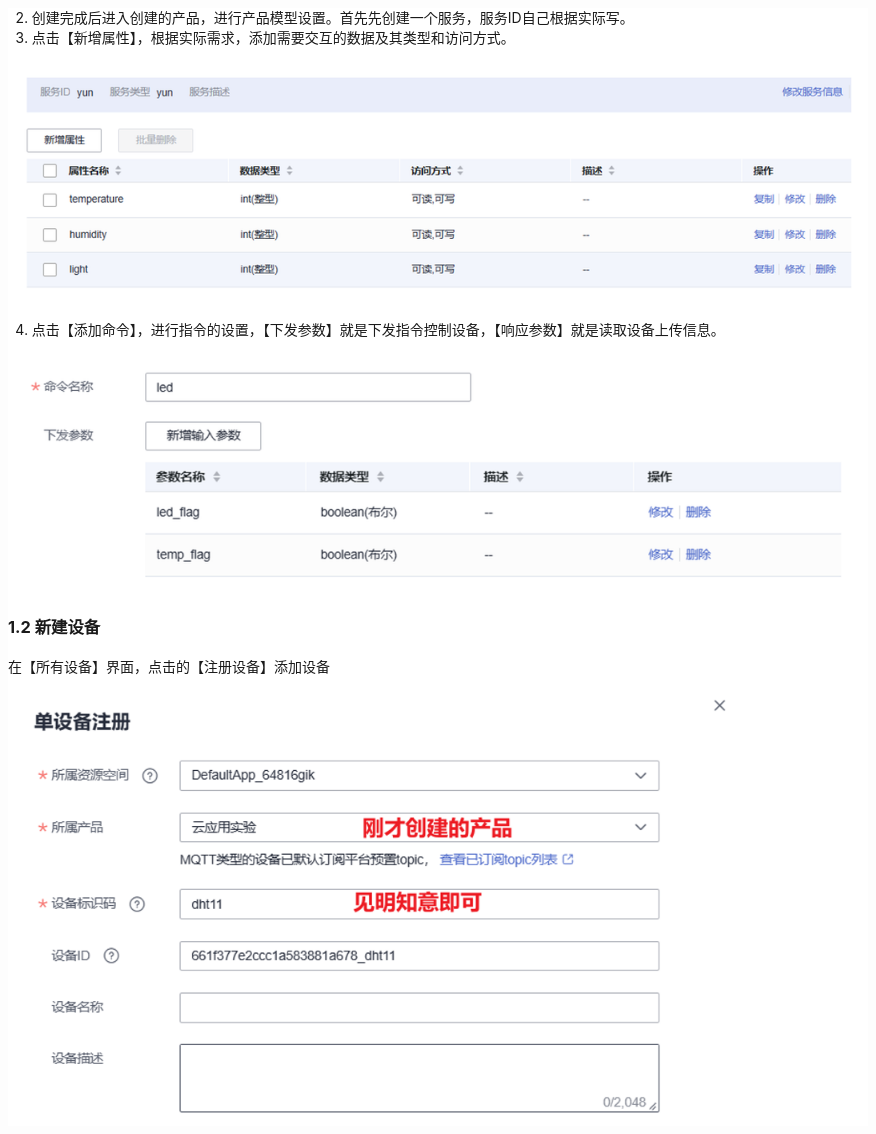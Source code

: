 2. 创建完成后进入创建的产品，进行产品模型设置。首先先创建一个服务，服务ID自己根据实际写。
3. 点击【新增属性】，根据实际需求，添加需要交互的数据及其类型和访问方式。

![image-20240711132024325](assets/image-20240711132024325.png)

4. 点击【添加命令】，进行指令的设置，【下发参数】就是下发指令控制设备，【响应参数】就是读取设备上传信息。

![image-20240711132035496](assets/image-20240711132035496.png)

### 1.2 新建设备

在【所有设备】界面，点击的【注册设备】添加设备

<img src="assets/image-20240711132056840.png" alt="image-20240711132056840" style="zoom: 80%;" />
